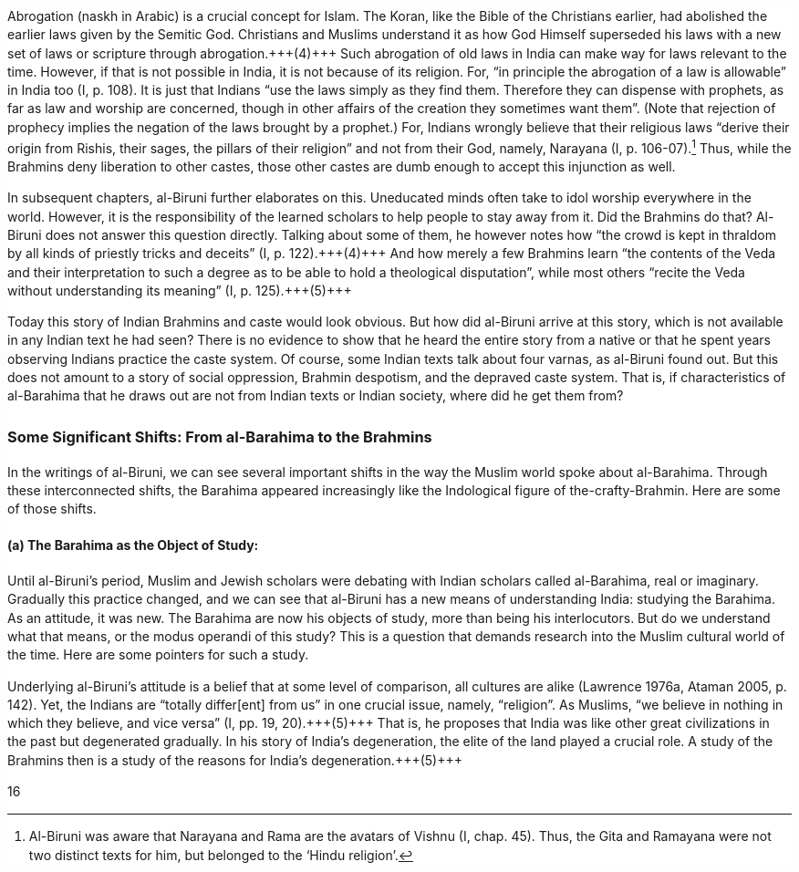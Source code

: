 Abrogation (naskh in Arabic) is a crucial concept for Islam. The Koran, like the Bible of the Christians earlier, had abolished the earlier laws given by the Semitic God. Christians and Muslims understand it as how God Himself superseded his laws with a new set of laws or scripture through abrogation.+++(4)+++ Such abrogation of old laws in India can make way for laws relevant to the time. However, if that is not possible in India, it is not because of its religion. For, “in principle the abrogation of a law is allowable” in India too (I, p. 108). It is just that Indians “use the laws simply as they find them. Therefore they can dispense with prophets, as far as law and worship are concerned, though in other affairs of the creation they sometimes want them”. (Note that rejection of prophecy implies the negation of the laws brought by a prophet.) For, Indians wrongly believe that their religious laws “derive their origin from Rishis, their sages, the pillars of their religion” and not from their God, namely, Narayana (I, p. 106-07).[^7] Thus, while the Brahmins deny liberation to other castes, those other castes are dumb enough to accept this injunction as well.

[^7]: Al-Biruni was aware that Narayana and Rama are the avatars of Vishnu (I, chap. 45). Thus, the Gita and Ramayana were not two distinct texts for him, but belonged to the ‘Hindu religion’.

In subsequent chapters, al-Biruni further elaborates on this. Uneducated minds often take to idol worship everywhere in the world. However, it is the responsibility of the learned scholars to help people to stay away from it. Did the Brahmins do that? Al-Biruni does not answer this question directly. Talking about some of them, he however notes how “the crowd is kept in thraldom by all kinds of priestly tricks and deceits” (I, p. 122).+++(4)+++ And how merely a few Brahmins learn “the contents of the Veda and their interpretation to such a degree as to be able to hold a theological disputation”, while most others “recite the Veda without understanding its meaning” (I, p. 125).+++(5)+++

Today this story of Indian Brahmins and caste would look obvious. But how did al-Biruni arrive at this story, which is not available in any Indian text he had seen? There is no evidence to show that he heard the entire story from a native or that he spent years observing Indians practice the caste system. Of course, some Indian texts talk about four varnas, as al-Biruni found out. But this does not amount to a story of social oppression, Brahmin despotism, and the depraved caste system. That is, if characteristics of al-Barahima that he draws out are not from Indian texts or Indian society, where did he get them from?

### Some Significant Shifts: From al-Barahima to the Brahmins

In the writings of al-Biruni, we can see several important shifts in the way the Muslim world spoke about al-Barahima. Through these interconnected shifts, the Barahima appeared increasingly like the Indological figure of the-crafty-Brahmin. Here are some of those shifts.

#### (a) The Barahima as the Object of Study: 
Until al-Biruni’s period, Muslim and Jewish scholars were debating with Indian scholars called al-Barahima, real or imaginary. Gradually this practice changed, and we can see that al-Biruni has a new means of understanding India: studying the Barahima. As an attitude, it was new. The Barahima are now his objects of study, more than being his interlocutors. But do we understand what that means, or the modus operandi of this study? This is a question that demands research into the Muslim cultural world of the time. Here are some pointers for such a study.

Underlying al-Biruni’s attitude is a belief that at some level of comparison, all cultures are alike (Lawrence 1976a, Ataman 2005, p. 142). Yet, the Indians are “totally differ[ent] from us” in one crucial issue, namely, “religion”. As Muslims, “we believe in nothing in which they believe, and vice versa” (I, pp. 19, 20).+++(5)+++ That is, he proposes that India was like other great civilizations in the past but degenerated gradually. In his story of India’s degeneration, the elite of the land played a crucial role. A study of the Brahmins then is a study of the reasons for India’s degeneration.+++(5)+++

16


[^1]: I have removed Abrahamov’s notes inserted inside the passage. Note also that throughout the article, outdated diacritical marks and, in some places, the original Arabic or Persian words from the cited texts and the italicisation of those words in English transliteration have been removed, to make the article uniform and readable. Dates and the conventions of writing proper names, with diacritical marks (given only at their first occurrence in the article), are as per the standards of The Encyclopædia Iranica (iranicaonline.org/) and The Encyclopaedia of Islam (referenceworks.brillonline.com/browse/encyclopaedia-of-islam-2). All web-based texts cited in the article were last consulted in August 2021.
[^2]: In the context of this article, it is immaterial whether Medhatithi does justice to Manusmruti or not.
[^3]: These historical facts, however, raise more questions than they answer. So far, the issue of the sources of Muslim knowledge about al-Barahima has not drawn much attention from scholars in the field. Hence, pending a better understanding of the Greek, Christian, and Jewish writings on Indian scholars, and their influence on Muslim scholars, the discussion here should restrict itself to the figure of the Barahima as presented in the Islamic world.
[^4]: This is a matter of writing religious universal history (more about it later in the article), a pattern one can see repeated across the world when the Christian or Muslim world ‘discovered’ a new people and placed them in their ‘order’ of the world.
[^5]: Less than a century later, “Persian adopted the word ‘Hindu’ for everything black”, and thus began a “long list of possible comparisons”. A “black ‘Hindu’ can be compared [to] tresses, mole, down, eye or eyelashes, pen, night, bad luck. … From the eleventh century onward Hindus appear in poetical language as highway robbers, thieves, and moneylenders (contrary to the praise of the Hindus' sincerity in some earlier Arabic sources). In general, the word becomes a synonym for ‘slave’” (Schimmel 1975, pp. 109, 110). Schimmel’s article provides several examples from the literature and more information on these developments.
[^6]: In this article, all citations from al-Biruni’s well-known work Kitab al-Bīrūnī fī Taḥqīq mā li-al-Hind – “a masterpiece centuries ahead of its time” (Hillenbrand 2016, p. 172) as a recent scholar admires it – are from its two-volume translations by Edward C. Sachau (1910a, 1910b). All citations from these two volumes in this section will only carry the volume number (I and II) and the respective page number/s (e.g., II, p. 20).
[^8]: For an illuminating discussion about how a religion postulates a link between action and belief (that beliefs are reasons for actions) and criticises actions by criticising beliefs, see Balagangadhara (2005).
[^9]: Scholars note that Ghaznavid court had several Indian ġulām (slave) soldiers, regularly brought from military campaigns. First Indians that al-Biruni may have encountered were probably these Indian slaves (Verdon 2015).
